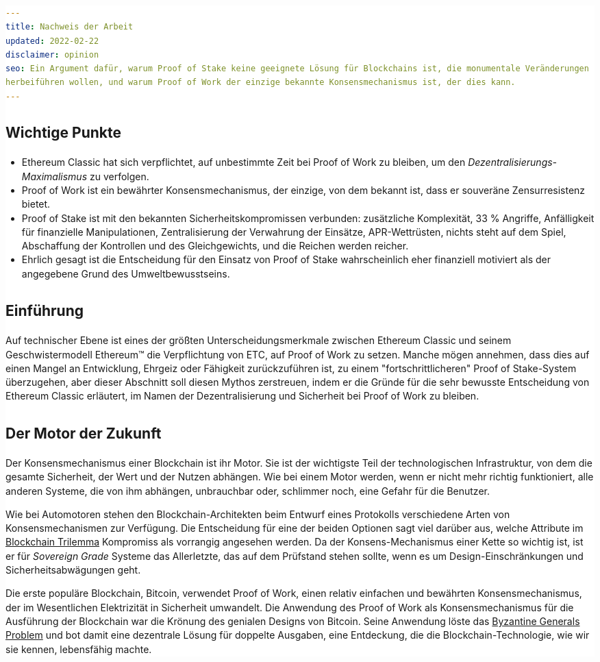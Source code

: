 ```yaml
---
title: Nachweis der Arbeit
updated: 2022-02-22
disclaimer: opinion
seo: Ein Argument dafür, warum Proof of Stake keine geeignete Lösung für Blockchains ist, die monumentale Veränderungen herbeiführen wollen, und warum Proof of Work der einzige bekannte Konsensmechanismus ist, der dies kann.
---
```


## Wichtige Punkte

- Ethereum Classic hat sich verpflichtet, auf unbestimmte Zeit bei Proof of Work zu bleiben, um den _Dezentralisierungs-Maximalismus_ zu verfolgen.
- Proof of Work ist ein bewährter Konsensmechanismus, der einzige, von dem bekannt ist, dass er souveräne Zensurresistenz bietet.
- Proof of Stake ist mit den bekannten Sicherheitskompromissen verbunden: zusätzliche Komplexität, 33 % Angriffe, Anfälligkeit für finanzielle Manipulationen, Zentralisierung der Verwahrung der Einsätze, APR-Wettrüsten, nichts steht auf dem Spiel, Abschaffung der Kontrollen und des Gleichgewichts, und die Reichen werden reicher.
- Ehrlich gesagt ist die Entscheidung für den Einsatz von Proof of Stake wahrscheinlich eher finanziell motiviert als der angegebene Grund des Umweltbewusstseins.

## Einführung

Auf technischer Ebene ist eines der größten Unterscheidungsmerkmale zwischen Ethereum Classic und seinem Geschwistermodell Ethereum™ die Verpflichtung von ETC, auf Proof of Work zu setzen. Manche mögen annehmen, dass dies auf einen Mangel an Entwicklung, Ehrgeiz oder Fähigkeit zurückzuführen ist, zu einem "fortschrittlicheren" Proof of Stake-System überzugehen, aber dieser Abschnitt soll diesen Mythos zerstreuen, indem er die Gründe für die sehr bewusste Entscheidung von Ethereum Classic erläutert, im Namen der Dezentralisierung und Sicherheit bei Proof of Work zu bleiben.

## Der Motor der Zukunft

Der Konsensmechanismus einer Blockchain ist ihr Motor. Sie ist der wichtigste Teil der technologischen Infrastruktur, von dem die gesamte Sicherheit, der Wert und der Nutzen abhängen. Wie bei einem Motor werden, wenn er nicht mehr richtig funktioniert, alle anderen Systeme, die von ihm abhängen, unbrauchbar oder, schlimmer noch, eine Gefahr für die Benutzer.

Wie bei Automotoren stehen den Blockchain-Architekten beim Entwurf eines Protokolls verschiedene Arten von Konsensmechanismen zur Verfügung. Die Entscheidung für eine der beiden Optionen sagt viel darüber aus, welche Attribute im [Blockchain Trilemma](/why-classic/decentralism#the-blockchain-trilemma) Kompromiss als vorrangig angesehen werden. Da der Konsens-Mechanismus einer Kette so wichtig ist, ist er für _Sovereign Grade_ Systeme das Allerletzte, das auf dem Prüfstand stehen sollte, wenn es um Design-Einschränkungen und Sicherheitsabwägungen geht.

Die erste populäre Blockchain, Bitcoin, verwendet Proof of Work, einen relativ einfachen und bewährten Konsensmechanismus, der im Wesentlichen Elektrizität in Sicherheit umwandelt. Die Anwendung des Proof of Work als Konsensmechanismus für die Ausführung der Blockchain war die Krönung des genialen Designs von Bitcoin. Seine Anwendung löste das [Byzantine Generals Problem](https://en.wikipedia.org/wiki/Byzantine_fault) und bot damit eine dezentrale Lösung für doppelte Ausgaben, eine Entdeckung, die die Blockchain-Technologie, wie wir sie kennen, lebensfähig machte.
